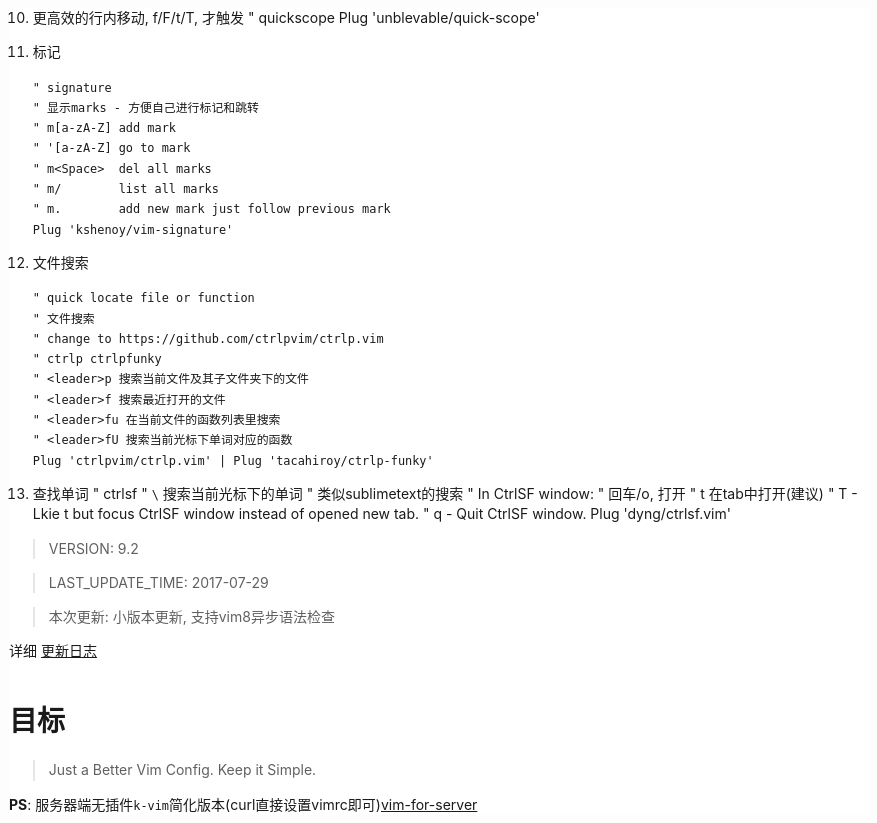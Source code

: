 10. 更高效的行内移动, f/F/t/T, 才触发
    " quickscope
    Plug 'unblevable/quick-scope'

11. 标记
    ```
    " signature
    " 显示marks - 方便自己进行标记和跳转
    " m[a-zA-Z] add mark
    " '[a-zA-Z] go to mark
    " m<Space>  del all marks
    " m/        list all marks
    " m.        add new mark just follow previous mark
    Plug 'kshenoy/vim-signature'
    ```
12. 文件搜索
    ```
    " quick locate file or function
    " 文件搜索
    " change to https://github.com/ctrlpvim/ctrlp.vim
    " ctrlp ctrlpfunky
    " <leader>p 搜索当前文件及其子文件夹下的文件
    " <leader>f 搜索最近打开的文件
    " <leader>fu 在当前文件的函数列表里搜索
    " <leader>fU 搜索当前光标下单词对应的函数
    Plug 'ctrlpvim/ctrlp.vim' | Plug 'tacahiroy/ctrlp-funky'
    ```
13. 查找单词
    " ctrlsf
    "  `\` 搜索当前光标下的单词
    " 类似sublimetext的搜索
    " In CtrlSF window:
    " 回车/o, 打开
    " t       在tab中打开(建议)
    " T - Lkie t but focus CtrlSF window instead of opened new tab.
    " q - Quit CtrlSF window.
    Plug 'dyng/ctrlsf.vim'

> VERSION: 9.2

> LAST_UPDATE_TIME: 2017-07-29

> 本次更新: 小版本更新, 支持vim8异步语法检查

详细 [更新日志](https://github.com/wklken/k-vim/wiki/UPDATE_LOG)

# 目标

> Just a Better Vim Config. Keep it Simple.


**PS**: 服务器端无插件`k-vim`简化版本(curl直接设置vimrc即可)[vim-for-server](https://github.com/wklken/vim-for-server)
